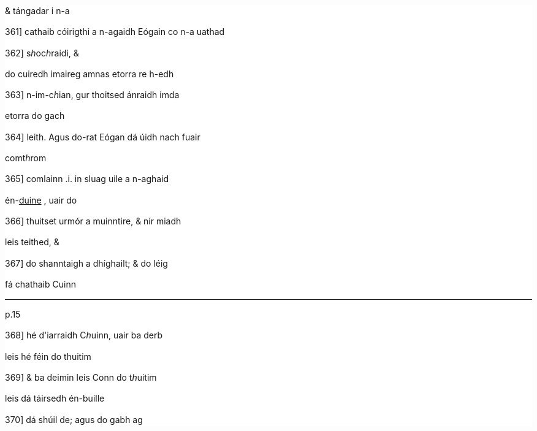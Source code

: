 & tángadar i n-a

  
361] 
cathaib cóirigthi a n-agaidh Eógain co n-a uathad

  
362] 
s*h*oc*h*raidi, &

do cuiredh imaireg amnas etorra re h-edh

  
363] 
n-im-c*h*ian, gur thoitsed ánraidh imda

etorra do gach

  
364] 
leith. Agus do-rat Eógan dá úidh nach fuair

comt*h*rom

  
365] 
comlainn .i. in sluag uile a n-aghaid

én-[duine](app152.html) , uair do

  
366] 
thuitset urmór a muinntire, & nír miadh

leis teithed, &

  
367] 
do shanntaigh a dhíghailt; & do léig

fá chathaib Cuinn





---

p.15


  
368] 
hé d'iarraidh C*h*uinn, uair ba derb

leis hé féin do thuitim

  
369] 
& ba deimin leis Conn do t*h*uitim

leis dá táirsedh én-buille

  
370] 
dá shúil de; agus do gabh ag
